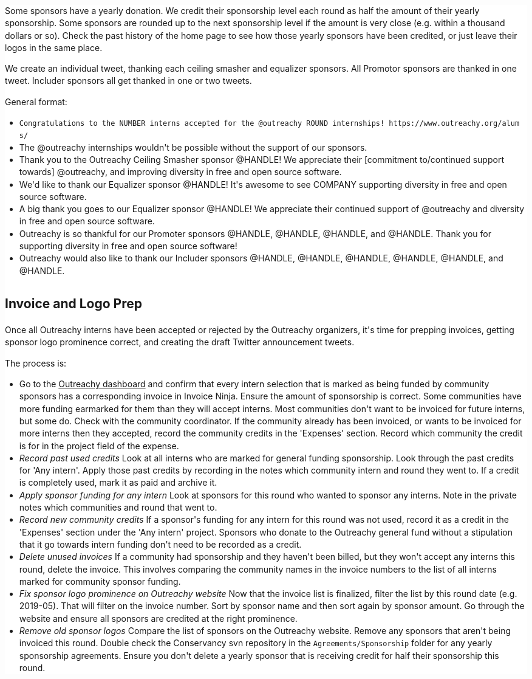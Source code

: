 Some sponsors have a yearly donation. We credit their sponsorship level each round as half the amount of their yearly sponsorship. Some sponsors are rounded up to the next sponsorship level if the amount is very close (e.g. within a thousand dollars or so). Check the past history of the home page to see how those yearly sponsors have been credited, or just leave their logos in the same place.

We create an individual tweet, thanking each ceiling smasher and equalizer sponsors. All Promotor sponsors are thanked in one tweet. Includer sponsors all get thanked in one or two tweets.

General format:

 * `Congratulations to the NUMBER interns accepted for the @outreachy ROUND internships! https://www.outreachy.org/alums/`
 * The @outreachy internships wouldn't be possible without the support of our sponsors.
 * Thank you to the Outreachy Ceiling Smasher sponsor @HANDLE! We appreciate their [commitment to/continued support towards] @outreachy, and improving diversity in free and open source software.
 * We'd like to thank our Equalizer sponsor @HANDLE! It's awesome to see COMPANY supporting diversity in free and open source software.
 * A big thank you goes to our Equalizer sponsor @HANDLE! We appreciate their continued support of @outreachy and diversity in free and open source software.
 * Outreachy is so thankful for our Promoter sponsors @HANDLE, @HANDLE, @HANDLE, and @HANDLE. Thank you for supporting diversity in free and open source software!
 * Outreachy would also like to thank our Includer sponsors @HANDLE, @HANDLE, @HANDLE, @HANDLE, @HANDLE, and @HANDLE.

## Invoice and Logo Prep

Once all Outreachy interns have been accepted or rejected by the Outreachy organizers, it's time for prepping invoices, getting sponsor logo prominence correct, and creating the draft Twitter announcement tweets.

The process is:

 * Go to the [Outreachy dashboard](https://www.outreachy.org/dashboard) and confirm that every intern selection that is marked as being funded by community sponsors has a corresponding invoice in Invoice Ninja. Ensure the amount of sponsorship is correct. Some communities have more funding earmarked for them than they will accept interns. Most communities don't want to be invoiced for future interns, but some do. Check with the community coordinator. If the community already has been invoiced, or wants to be invoiced for more interns then they accepted, record the community credits in the 'Expenses' section. Record which community the credit is for in the project field of the expense.
 * *Record past used credits* Look at all interns who are marked for general funding sponsorship. Look through the past credits for 'Any intern'. Apply those past credits by recording in the notes which community intern and round they went to. If a credit is completely used, mark it as paid and archive it.
 * *Apply sponsor funding for any intern* Look at sponsors for this round who wanted to sponsor any interns. Note in the private notes which communities and round that went to.
 * *Record new community credits* If a sponsor's funding for any intern for this round was not used, record it as a credit in the 'Expenses' section under the 'Any intern' project. Sponsors who donate to the Outreachy general fund without a stipulation that it go towards intern funding don't need to be recorded as a credit.
 * *Delete unused invoices* If a community had sponsorship and they haven't been billed, but they won't accept any interns this round, delete the invoice. This involves comparing the community names in the invoice numbers to the list of all interns marked for community sponsor funding.
 * *Fix sponsor logo prominence on Outreachy website* Now that the invoice list is finalized, filter the list by this round date (e.g. 2019-05). That will filter on the invoice number. Sort by sponsor name and then sort again by sponsor amount. Go through the website and ensure all sponsors are credited at the right prominence.
 * *Remove old sponsor logos* Compare the list of sponsors on the Outreachy website. Remove any sponsors that aren't being invoiced this round. Double check the Conservancy svn repository in the `Agreements/Sponsorship` folder for any yearly sponsorship agreements. Ensure you don't delete a yearly sponsor that is receiving credit for half their sponsorship this round.
